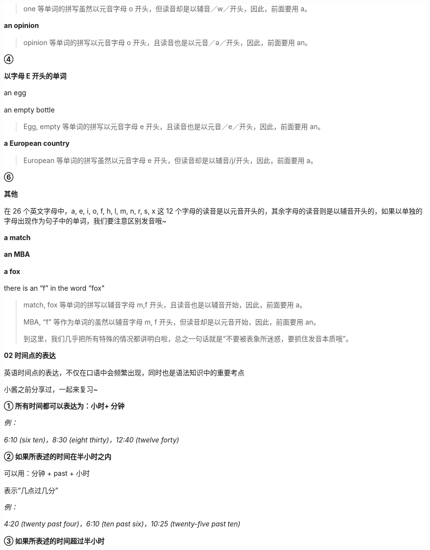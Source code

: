 > one 等单词的拼写虽然以元音字母 o 开头，但读音却是以辅音／w／开头，因此，前面要用 a。

**an opinion**

> opinion 等单词的拼写以元音字母 o 开头，且读音也是以元音／ə／开头，因此，前面要用 an。

**④**

**以字母 E 开头的单词**

an egg

an empty bottle

> Egg, empty 等单词的拼写以元音字母 e 开头，且读音也是以元音／e／开头，因此，前面要用 an。

**a European country**

> European 等单词的拼写虽然以元音字母 e 开头，但读音却是以辅音/j/开头，因此，前面要用 a。

**⑥**

**其他**

在 26 个英文字母中，a, e, i, o, f, h, l, m, n, r, s, x 这 12 个字母的读音是以元音开头的，其余字母的读音则是以辅音开头的，如果以单独的字母出现作为句子中的单词，我们要注意区别发音哦~

**a match**

**an MBA**

**a fox**

there is an “f” in the word “fox"

> match, fox 等单词的拼写以辅音字母 m,f 开头，且读音也是以辅音开始，因此，前面要用 a。
>
> MBA, “f” 等作为单词的虽然以辅音字母 m, f 开头，但读音却是以元音开始，因此，前面要用 an。
>
> 到这里，我们几乎把所有特殊的情况都讲明白啦，总之一句话就是“不要被表象所迷惑，要抓住发音本质哦”。

**02 时间点的表达**

英语时间点的表达，不仅在口语中会频繁出现，同时也是语法知识中的重要考点

小酱之前分享过，一起来复习~

**① 所有时间都可以表达为：小时+ 分钟**

_例：_

_6:10 (six ten)，8:30 (eight thirty)，12:40 (twelve forty)_

**② 如果所表述的时间在半小时之内**

可以用：分钟 + past + 小时

表示“几点过几分”

_例：_

_4:20 (twenty past four)，6:10 (ten past six)，10:25 (twenty-five past ten)_

**③ 如果所表述的时间超过半小时**
